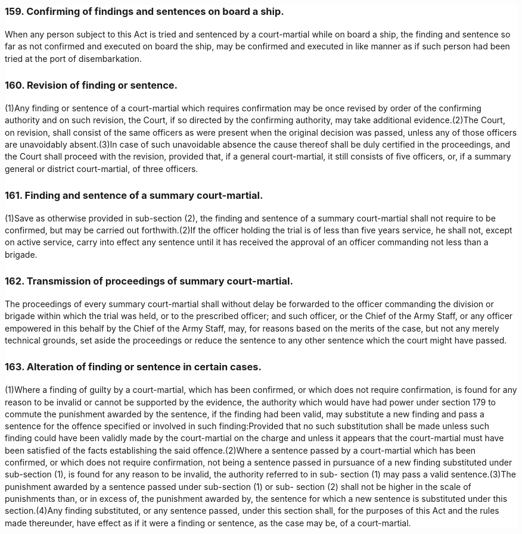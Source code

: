 ### 159. Confirming of findings and sentences on board a ship.

When any person subject to this Act is tried and sentenced by a court-martial
while on board a ship, the finding and sentence so far as not confirmed and
executed on board the ship, may be confirmed and executed in like manner as if
such person had been tried at the port of disembarkation.

### 160. Revision of finding or sentence.

(1)Any finding or sentence of a court-martial which requires confirmation may
be once revised by order of the confirming authority and on such revision, the
Court, if so directed by the confirming authority, may take additional
evidence.(2)The Court, on revision, shall consist of the same officers as were
present when the original decision was passed, unless any of those officers
are unavoidably absent.(3)In case of such unavoidable absence the cause
thereof shall be duly certified in the proceedings, and the Court shall
proceed with the revision, provided that, if a general court-martial, it still
consists of five officers, or, if a summary general or district court-martial,
of three officers.

### 161. Finding and sentence of a summary court-martial.

(1)Save as otherwise provided in sub-section (2), the finding and sentence of
a summary court-martial shall not require to be confirmed, but may be carried
out forthwith.(2)If the officer holding the trial is of less than five years
service, he shall not, except on active service, carry into effect any
sentence until it has received the approval of an officer commanding not less
than a brigade.

### 162. Transmission of proceedings of summary court-martial.

The proceedings of every summary court-martial shall without delay be
forwarded to the officer commanding the division or brigade within which the
trial was held, or to the prescribed officer; and such officer, or the Chief
of the Army Staff, or any officer empowered in this behalf by the Chief of the
Army Staff, may, for reasons based on the merits of the case, but not any
merely technical grounds, set aside the proceedings or reduce the sentence to
any other sentence which the court might have passed.

### 163. Alteration of finding or sentence in certain cases.

(1)Where a finding of guilty by a court-martial, which has been confirmed, or
which does not require confirmation, is found for any reason to be invalid or
cannot be supported by the evidence, the authority which would have had power
under section 179 to commute the punishment awarded by the sentence, if the
finding had been valid, may substitute a new finding and pass a sentence for
the offence specified or involved in such finding:Provided that no such
substitution shall be made unless such finding could have been validly made by
the court-martial on the charge and unless it appears that the court-martial
must have been satisfied of the facts establishing the said offence.(2)Where a
sentence passed by a court-martial which has been confirmed, or which does not
require confirmation, not being a sentence passed in pursuance of a new
finding substituted under sub-section (1), is found for any reason to be
invalid, the authority referred to in sub- section (1) may pass a valid
sentence.(3)The punishment awarded by a sentence passed under sub-section (1)
or sub- section (2) shall not be higher in the scale of punishments than, or
in excess of, the punishment awarded by, the sentence for which a new sentence
is substituted under this section.(4)Any finding substituted, or any sentence
passed, under this section shall, for the purposes of this Act and the rules
made thereunder, have effect as if it were a finding or sentence, as the case
may be, of a court-martial.

